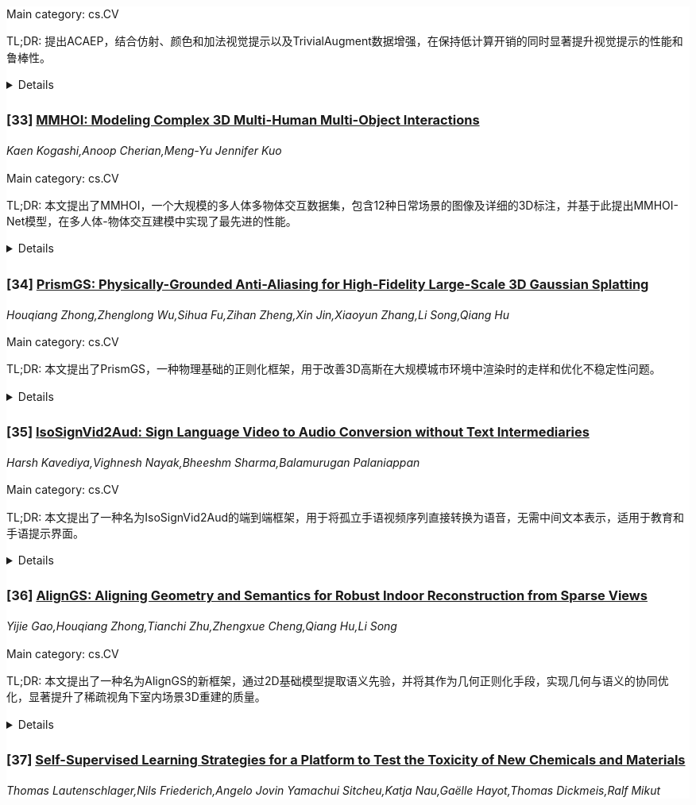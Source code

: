Main category: cs.CV

TL;DR: 提出ACAEP，结合仿射、颜色和加法视觉提示以及TrivialAugment数据增强，在保持低计算开销的同时显著提升视觉提示的性能和鲁棒性。


<details><summary>Details</summary></details>


### [33] [MMHOI: Modeling Complex 3D Multi-Human Multi-Object Interactions](https://arxiv.org/abs/2510.07828)
*Kaen Kogashi,Anoop Cherian,Meng-Yu Jennifer Kuo*

Main category: cs.CV

TL;DR: 本文提出了MMHOI，一个大规模的多人体多物体交互数据集，包含12种日常场景的图像及详细的3D标注，并基于此提出MMHOI-Net模型，在多人体-物体交互建模中实现了最先进的性能。


<details><summary>Details</summary></details>


### [34] [PrismGS: Physically-Grounded Anti-Aliasing for High-Fidelity Large-Scale 3D Gaussian Splatting](https://arxiv.org/abs/2510.07830)
*Houqiang Zhong,Zhenglong Wu,Sihua Fu,Zihan Zheng,Xin Jin,Xiaoyun Zhang,Li Song,Qiang Hu*

Main category: cs.CV

TL;DR: 本文提出了PrismGS，一种物理基础的正则化框架，用于改善3D高斯在大规模城市环境中渲染时的走样和优化不稳定性问题。


<details><summary>Details</summary></details>


### [35] [IsoSignVid2Aud: Sign Language Video to Audio Conversion without Text Intermediaries](https://arxiv.org/abs/2510.07837)
*Harsh Kavediya,Vighnesh Nayak,Bheeshm Sharma,Balamurugan Palaniappan*

Main category: cs.CV

TL;DR: 本文提出了一种名为IsoSignVid2Aud的端到端框架，用于将孤立手语视频序列直接转换为语音，无需中间文本表示，适用于教育和手语提示界面。


<details><summary>Details</summary></details>


### [36] [AlignGS: Aligning Geometry and Semantics for Robust Indoor Reconstruction from Sparse Views](https://arxiv.org/abs/2510.07839)
*Yijie Gao,Houqiang Zhong,Tianchi Zhu,Zhengxue Cheng,Qiang Hu,Li Song*

Main category: cs.CV

TL;DR: 本文提出了一种名为AlignGS的新框架，通过2D基础模型提取语义先验，并将其作为几何正则化手段，实现几何与语义的协同优化，显著提升了稀疏视角下室内场景3D重建的质量。


<details><summary>Details</summary></details>


### [37] [Self-Supervised Learning Strategies for a Platform to Test the Toxicity of New Chemicals and Materials](https://arxiv.org/abs/2510.07853)
*Thomas Lautenschlager,Nils Friederich,Angelo Jovin Yamachui Sitcheu,Katja Nau,Gaëlle Hayot,Thomas Dickmeis,Ralf Mikut*

